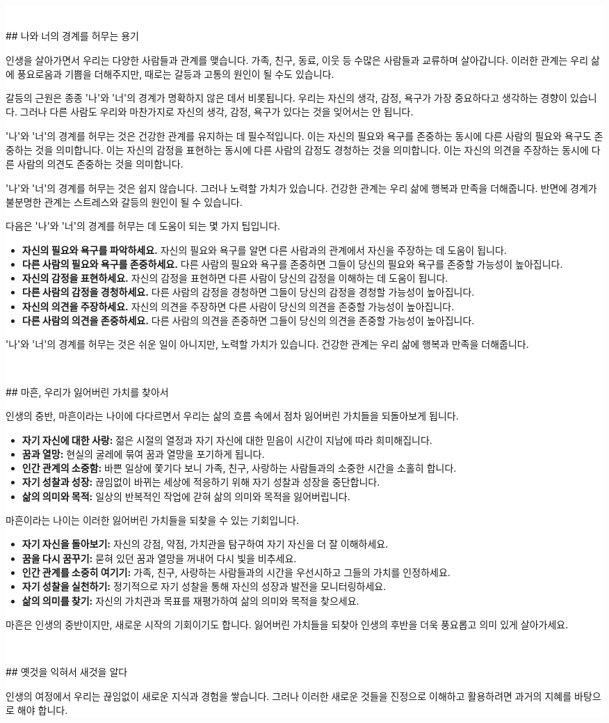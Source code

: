 <p>&nbsp;</p>
## 나와 너의 경계를 허무는 용기

인생을 살아가면서 우리는 다양한 사람들과 관계를 맺습니다. 가족, 친구, 동료, 이웃 등 수많은 사람들과 교류하며 살아갑니다. 이러한 관계는 우리 삶에 풍요로움과 기쁨을 더해주지만, 때로는 갈등과 고통의 원인이 될 수도 있습니다.

갈등의 근원은 종종 '나'와 '너'의 경계가 명확하지 않은 데서 비롯됩니다. 우리는 자신의 생각, 감정, 욕구가 가장 중요하다고 생각하는 경향이 있습니다. 그러나 다른 사람도 우리와 마찬가지로 자신의 생각, 감정, 욕구가 있다는 것을 잊어서는 안 됩니다.

'나'와 '너'의 경계를 허무는 것은 건강한 관계를 유지하는 데 필수적입니다. 이는 자신의 필요와 욕구를 존중하는 동시에 다른 사람의 필요와 욕구도 존중하는 것을 의미합니다. 이는 자신의 감정을 표현하는 동시에 다른 사람의 감정도 경청하는 것을 의미합니다. 이는 자신의 의견을 주장하는 동시에 다른 사람의 의견도 존중하는 것을 의미합니다.

'나'와 '너'의 경계를 허무는 것은 쉽지 않습니다. 그러나 노력할 가치가 있습니다. 건강한 관계는 우리 삶에 행복과 만족을 더해줍니다. 반면에 경계가 불분명한 관계는 스트레스와 갈등의 원인이 될 수 있습니다.

다음은 '나'와 '너'의 경계를 허무는 데 도움이 되는 몇 가지 팁입니다.

- **자신의 필요와 욕구를 파악하세요.** 자신의 필요와 욕구를 알면 다른 사람과의 관계에서 자신을 주장하는 데 도움이 됩니다.
- **다른 사람의 필요와 욕구를 존중하세요.** 다른 사람의 필요와 욕구를 존중하면 그들이 당신의 필요와 욕구를 존중할 가능성이 높아집니다.
- **자신의 감정을 표현하세요.** 자신의 감정을 표현하면 다른 사람이 당신의 감정을 이해하는 데 도움이 됩니다.
- **다른 사람의 감정을 경청하세요.** 다른 사람의 감정을 경청하면 그들이 당신의 감정을 경청할 가능성이 높아집니다.
- **자신의 의견을 주장하세요.** 자신의 의견을 주장하면 다른 사람이 당신의 의견을 존중할 가능성이 높아집니다.
- **다른 사람의 의견을 존중하세요.** 다른 사람의 의견을 존중하면 그들이 당신의 의견을 존중할 가능성이 높아집니다.

'나'와 '너'의 경계를 허무는 것은 쉬운 일이 아니지만, 노력할 가치가 있습니다. 건강한 관계는 우리 삶에 행복과 만족을 더해줍니다.

<p>&nbsp;</p>
## 마흔, 우리가 잃어버린 가치를 찾아서

인생의 중반, 마흔이라는 나이에 다다르면서 우리는 삶의 흐름 속에서 점차 잃어버린 가치들을 되돌아보게 됩니다.



* **자기 자신에 대한 사랑:** 젊은 시절의 열정과 자기 자신에 대한 믿음이 시간이 지남에 따라 희미해집니다.
* **꿈과 열망:** 현실의 굴레에 묶여 꿈과 열망을 포기하게 됩니다.
* **인간 관계의 소중함:** 바쁜 일상에 쫓기다 보니 가족, 친구, 사랑하는 사람들과의 소중한 시간을 소홀히 합니다.
* **자기 성찰과 성장:** 끊임없이 바뀌는 세상에 적응하기 위해 자기 성찰과 성장을 중단합니다.
* **삶의 의미와 목적:** 일상의 반복적인 작업에 갇혀 삶의 의미와 목적을 잃어버립니다.



마흔이라는 나이는 이러한 잃어버린 가치들을 되찾을 수 있는 기회입니다.

* **자기 자신을 돌아보기:** 자신의 강점, 약점, 가치관을 탐구하여 자기 자신을 더 잘 이해하세요.
* **꿈을 다시 꿈꾸기:** 묻혀 있던 꿈과 열망을 꺼내어 다시 빛을 비추세요.
* **인간 관계를 소중히 여기기:** 가족, 친구, 사랑하는 사람들과의 시간을 우선시하고 그들의 가치를 인정하세요.
* **자기 성찰을 실천하기:** 정기적으로 자기 성찰을 통해 자신의 성장과 발전을 모니터링하세요.
* **삶의 의미를 찾기:** 자신의 가치관과 목표를 재평가하여 삶의 의미와 목적을 찾으세요.

마흔은 인생의 중반이지만, 새로운 시작의 기회이기도 합니다. 잃어버린 가치들을 되찾아 인생의 후반을 더욱 풍요롭고 의미 있게 살아가세요.

<p>&nbsp;</p>
## 옛것을 익혀서 새것을 알다

인생의 여정에서 우리는 끊임없이 새로운 지식과 경험을 쌓습니다. 그러나 이러한 새로운 것들을 진정으로 이해하고 활용하려면 과거의 지혜를 바탕으로 해야 합니다.


